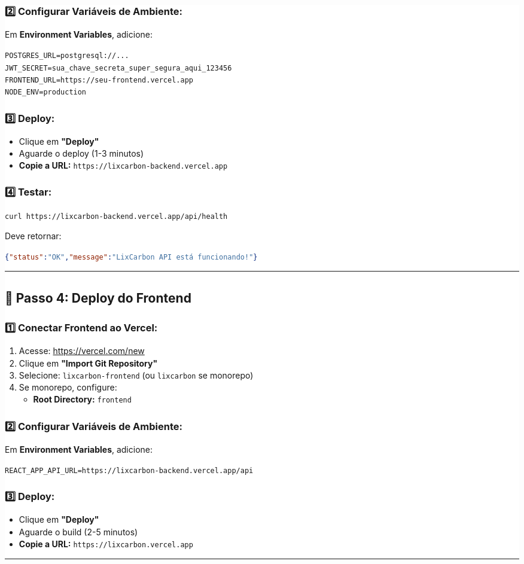 ### 2️⃣ Configurar Variáveis de Ambiente:

Em **Environment Variables**, adicione:

```
POSTGRES_URL=postgresql://...
JWT_SECRET=sua_chave_secreta_super_segura_aqui_123456
FRONTEND_URL=https://seu-frontend.vercel.app
NODE_ENV=production
```

### 3️⃣ Deploy:

- Clique em **"Deploy"**
- Aguarde o deploy (1-3 minutos)
- **Copie a URL:** `https://lixcarbon-backend.vercel.app`

### 4️⃣ Testar:

```bash
curl https://lixcarbon-backend.vercel.app/api/health
```

Deve retornar:
```json
{"status":"OK","message":"LixCarbon API está funcionando!"}
```

---

## 🎨 Passo 4: Deploy do Frontend

### 1️⃣ Conectar Frontend ao Vercel:

1. Acesse: https://vercel.com/new
2. Clique em **"Import Git Repository"**
3. Selecione: `lixcarbon-frontend` (ou `lixcarbon` se monorepo)
4. Se monorepo, configure:
   - **Root Directory:** `frontend`

### 2️⃣ Configurar Variáveis de Ambiente:

Em **Environment Variables**, adicione:

```
REACT_APP_API_URL=https://lixcarbon-backend.vercel.app/api
```

### 3️⃣ Deploy:

- Clique em **"Deploy"**
- Aguarde o build (2-5 minutos)
- **Copie a URL:** `https://lixcarbon.vercel.app`

---
